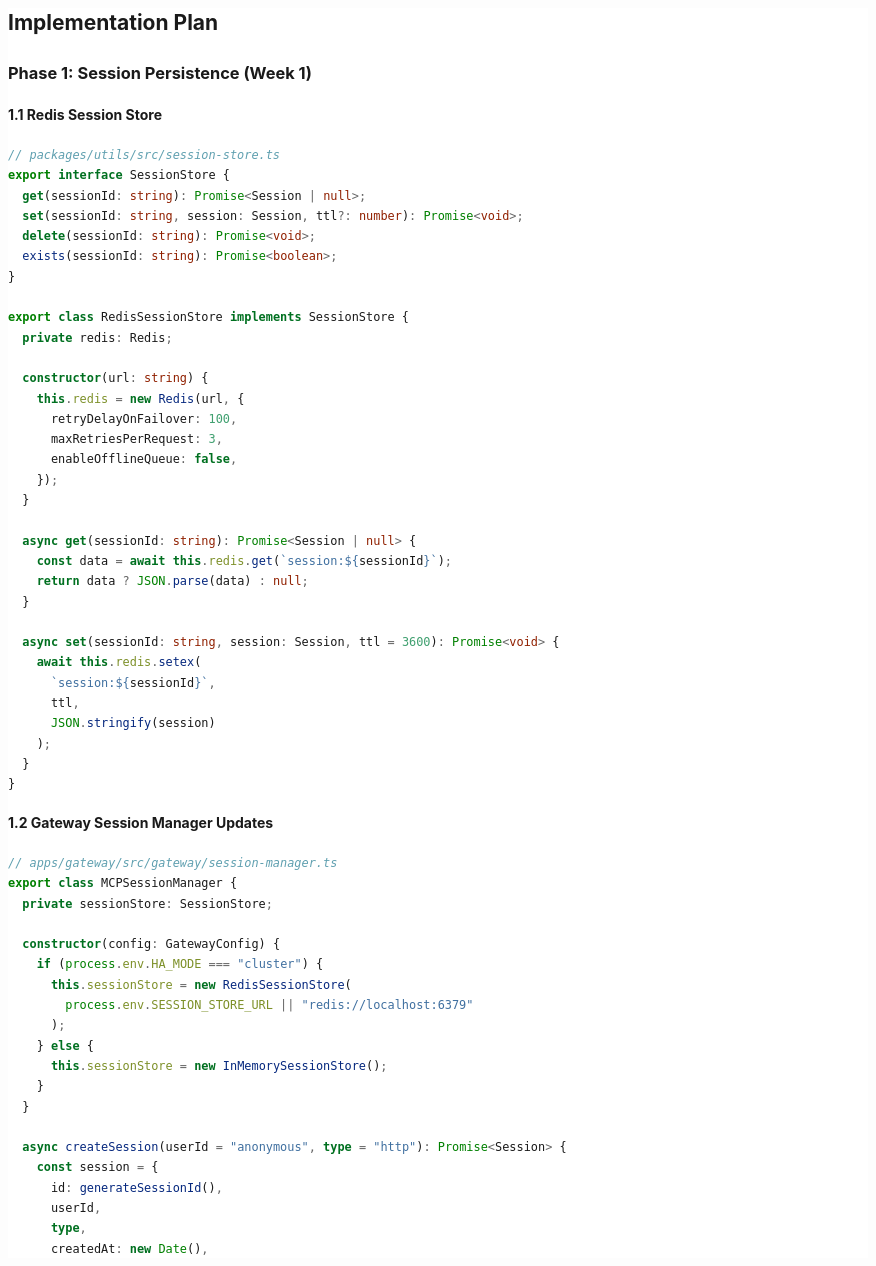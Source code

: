 ## Implementation Plan

### Phase 1: Session Persistence (Week 1)

#### 1.1 Redis Session Store

```typescript
// packages/utils/src/session-store.ts
export interface SessionStore {
  get(sessionId: string): Promise<Session | null>;
  set(sessionId: string, session: Session, ttl?: number): Promise<void>;
  delete(sessionId: string): Promise<void>;
  exists(sessionId: string): Promise<boolean>;
}

export class RedisSessionStore implements SessionStore {
  private redis: Redis;

  constructor(url: string) {
    this.redis = new Redis(url, {
      retryDelayOnFailover: 100,
      maxRetriesPerRequest: 3,
      enableOfflineQueue: false,
    });
  }

  async get(sessionId: string): Promise<Session | null> {
    const data = await this.redis.get(`session:${sessionId}`);
    return data ? JSON.parse(data) : null;
  }

  async set(sessionId: string, session: Session, ttl = 3600): Promise<void> {
    await this.redis.setex(
      `session:${sessionId}`,
      ttl,
      JSON.stringify(session)
    );
  }
}
```

#### 1.2 Gateway Session Manager Updates

```typescript
// apps/gateway/src/gateway/session-manager.ts
export class MCPSessionManager {
  private sessionStore: SessionStore;

  constructor(config: GatewayConfig) {
    if (process.env.HA_MODE === "cluster") {
      this.sessionStore = new RedisSessionStore(
        process.env.SESSION_STORE_URL || "redis://localhost:6379"
      );
    } else {
      this.sessionStore = new InMemorySessionStore();
    }
  }

  async createSession(userId = "anonymous", type = "http"): Promise<Session> {
    const session = {
      id: generateSessionId(),
      userId,
      type,
      createdAt: new Date(),
```